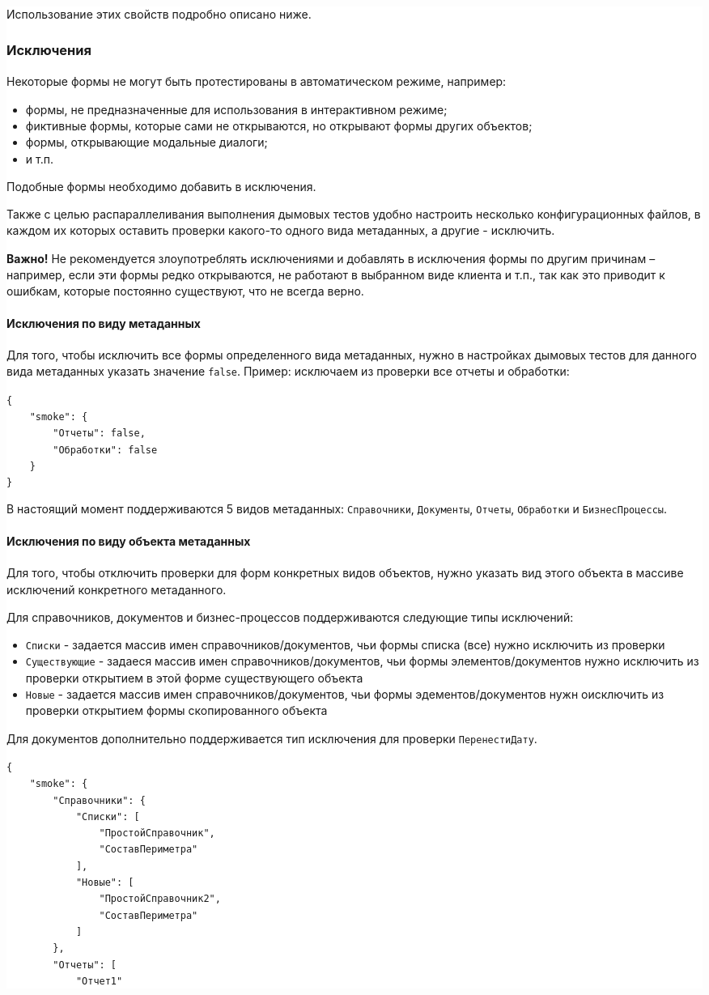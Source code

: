 Использование этих свойств подробно описано ниже.

### Исключения

Некоторые формы не могут быть протестированы в автоматическом режиме, например:

* формы, не предназначенные для использования в интерактивном режиме;
* фиктивные формы, которые сами не открываются, но открывают формы других объектов;
* формы, открывающие модальные диалоги;
* и т.п.

Подобные формы необходимо добавить в исключения.

Также с целью распараллеливания выполнения дымовых тестов удобно настроить несколько конфигурационных файлов, в каждом их которых оставить проверки какого-то одного вида метаданных, а другие - исключить.

**Важно!** Не рекомендуется злоупотреблять исключениями и добавлять в исключения формы по другим причинам – например, если эти формы редко открываются, не работают в выбранном виде клиента и т.п., так как это приводит к ошибкам, которые постоянно существуют, что не всегда верно.

#### Исключения по виду метаданных

Для того, чтобы исключить все формы определенного вида метаданных, нужно в настройках дымовых тестов для данного вида метаданных указать значение `false`. Пример: исключаем из проверки все отчеты и обработки:

```
{
    "smoke": {
        "Отчеты": false,
        "Обработки": false
    }
}
```

В настоящий момент поддерживаются 5 видов метаданных: `Справочники`, `Документы`, `Отчеты`, `Обработки` и `БизнесПроцессы`.

#### Исключения по виду объекта метаданных

Для того, чтобы отключить проверки для форм конкретных видов объектов, нужно указать вид этого объекта в массиве исключений конкретного метаданного.

Для справочников, документов и бизнес-процессов поддерживаются следующие типы исключений:
* `Списки` - задается массив имен справочников/документов, чьи формы списка (все) нужно исключить из проверки
* `Существующие` - задаеся массив имен справочников/документов, чьи формы элементов/документов нужно исключить из проверки открытием в этой форме существующего объекта
* `Новые` - задается массив имен справочников/документов, чьи формы эдементов/документов нужн оисключить из проверки открытием формы скопированного объекта

Для документов дополнительно поддерживается тип исключения для проверки `ПеренестиДату`.

```
{
    "smoke": {
        "Справочники": {
            "Списки": [
                "ПростойСправочник",
                "СоставПериметра"
            ],
            "Новые": [
                "ПростойСправочник2",
                "СоставПериметра"
            ]
        },
        "Отчеты": [
            "Отчет1"
```